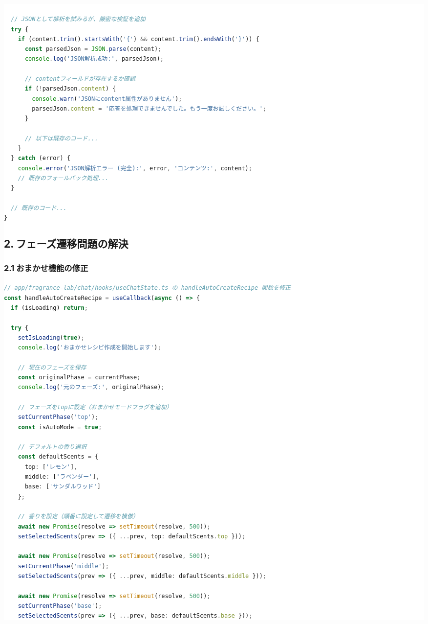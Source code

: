 ```typescript

  // JSONとして解析を試みるが、厳密な検証を追加
  try {
    if (content.trim().startsWith('{') && content.trim().endsWith('}')) {
      const parsedJson = JSON.parse(content);
      console.log('JSON解析成功:', parsedJson);
      
      // contentフィールドが存在するか確認
      if (!parsedJson.content) {
        console.warn('JSONにcontent属性がありません');
        parsedJson.content = '応答を処理できませんでした。もう一度お試しください。';
      }
      
      // 以下は既存のコード...
    }
  } catch (error) {
    console.error('JSON解析エラー (完全):', error, 'コンテンツ:', content);
    // 既存のフォールバック処理...
  }
  
  // 既存のコード...
}
```

## 2. フェーズ遷移問題の解決

### 2.1 おまかせ機能の修正
```typescript
// app/fragrance-lab/chat/hooks/useChatState.ts の handleAutoCreateRecipe 関数を修正
const handleAutoCreateRecipe = useCallback(async () => {
  if (isLoading) return;

  try {
    setIsLoading(true);
    console.log('おまかせレシピ作成を開始します');

    // 現在のフェーズを保存
    const originalPhase = currentPhase;
    console.log('元のフェーズ:', originalPhase);

    // フェーズをtopに設定（おまかせモードフラグを追加）
    setCurrentPhase('top');
    const isAutoMode = true;

    // デフォルトの香り選択
    const defaultScents = {
      top: ['レモン'],
      middle: ['ラベンダー'],
      base: ['サンダルウッド']
    };

    // 香りを設定（順番に設定して遷移を模倣）
    await new Promise(resolve => setTimeout(resolve, 500));
    setSelectedScents(prev => ({ ...prev, top: defaultScents.top }));
    
    await new Promise(resolve => setTimeout(resolve, 500));
    setCurrentPhase('middle');
    setSelectedScents(prev => ({ ...prev, middle: defaultScents.middle }));
    
    await new Promise(resolve => setTimeout(resolve, 500));
    setCurrentPhase('base');
    setSelectedScents(prev => ({ ...prev, base: defaultScents.base }));
```